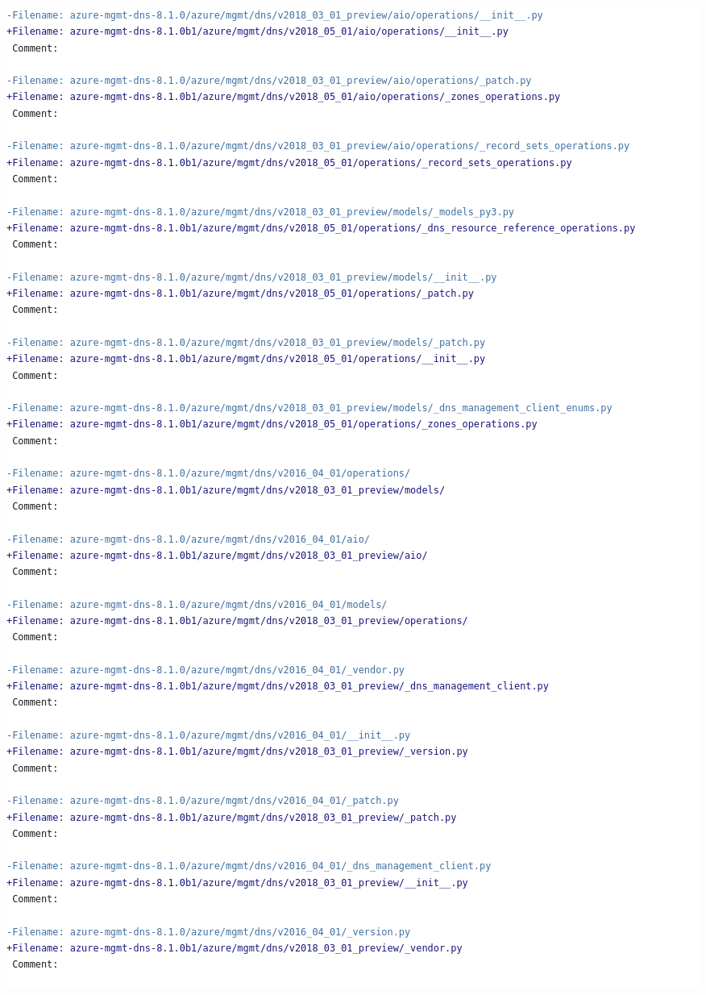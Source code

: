 ```diff
-Filename: azure-mgmt-dns-8.1.0/azure/mgmt/dns/v2018_03_01_preview/aio/operations/__init__.py
+Filename: azure-mgmt-dns-8.1.0b1/azure/mgmt/dns/v2018_05_01/aio/operations/__init__.py
 Comment: 
 
-Filename: azure-mgmt-dns-8.1.0/azure/mgmt/dns/v2018_03_01_preview/aio/operations/_patch.py
+Filename: azure-mgmt-dns-8.1.0b1/azure/mgmt/dns/v2018_05_01/aio/operations/_zones_operations.py
 Comment: 
 
-Filename: azure-mgmt-dns-8.1.0/azure/mgmt/dns/v2018_03_01_preview/aio/operations/_record_sets_operations.py
+Filename: azure-mgmt-dns-8.1.0b1/azure/mgmt/dns/v2018_05_01/operations/_record_sets_operations.py
 Comment: 
 
-Filename: azure-mgmt-dns-8.1.0/azure/mgmt/dns/v2018_03_01_preview/models/_models_py3.py
+Filename: azure-mgmt-dns-8.1.0b1/azure/mgmt/dns/v2018_05_01/operations/_dns_resource_reference_operations.py
 Comment: 
 
-Filename: azure-mgmt-dns-8.1.0/azure/mgmt/dns/v2018_03_01_preview/models/__init__.py
+Filename: azure-mgmt-dns-8.1.0b1/azure/mgmt/dns/v2018_05_01/operations/_patch.py
 Comment: 
 
-Filename: azure-mgmt-dns-8.1.0/azure/mgmt/dns/v2018_03_01_preview/models/_patch.py
+Filename: azure-mgmt-dns-8.1.0b1/azure/mgmt/dns/v2018_05_01/operations/__init__.py
 Comment: 
 
-Filename: azure-mgmt-dns-8.1.0/azure/mgmt/dns/v2018_03_01_preview/models/_dns_management_client_enums.py
+Filename: azure-mgmt-dns-8.1.0b1/azure/mgmt/dns/v2018_05_01/operations/_zones_operations.py
 Comment: 
 
-Filename: azure-mgmt-dns-8.1.0/azure/mgmt/dns/v2016_04_01/operations/
+Filename: azure-mgmt-dns-8.1.0b1/azure/mgmt/dns/v2018_03_01_preview/models/
 Comment: 
 
-Filename: azure-mgmt-dns-8.1.0/azure/mgmt/dns/v2016_04_01/aio/
+Filename: azure-mgmt-dns-8.1.0b1/azure/mgmt/dns/v2018_03_01_preview/aio/
 Comment: 
 
-Filename: azure-mgmt-dns-8.1.0/azure/mgmt/dns/v2016_04_01/models/
+Filename: azure-mgmt-dns-8.1.0b1/azure/mgmt/dns/v2018_03_01_preview/operations/
 Comment: 
 
-Filename: azure-mgmt-dns-8.1.0/azure/mgmt/dns/v2016_04_01/_vendor.py
+Filename: azure-mgmt-dns-8.1.0b1/azure/mgmt/dns/v2018_03_01_preview/_dns_management_client.py
 Comment: 
 
-Filename: azure-mgmt-dns-8.1.0/azure/mgmt/dns/v2016_04_01/__init__.py
+Filename: azure-mgmt-dns-8.1.0b1/azure/mgmt/dns/v2018_03_01_preview/_version.py
 Comment: 
 
-Filename: azure-mgmt-dns-8.1.0/azure/mgmt/dns/v2016_04_01/_patch.py
+Filename: azure-mgmt-dns-8.1.0b1/azure/mgmt/dns/v2018_03_01_preview/_patch.py
 Comment: 
 
-Filename: azure-mgmt-dns-8.1.0/azure/mgmt/dns/v2016_04_01/_dns_management_client.py
+Filename: azure-mgmt-dns-8.1.0b1/azure/mgmt/dns/v2018_03_01_preview/__init__.py
 Comment: 
 
-Filename: azure-mgmt-dns-8.1.0/azure/mgmt/dns/v2016_04_01/_version.py
+Filename: azure-mgmt-dns-8.1.0b1/azure/mgmt/dns/v2018_03_01_preview/_vendor.py
 Comment: 
 
```
